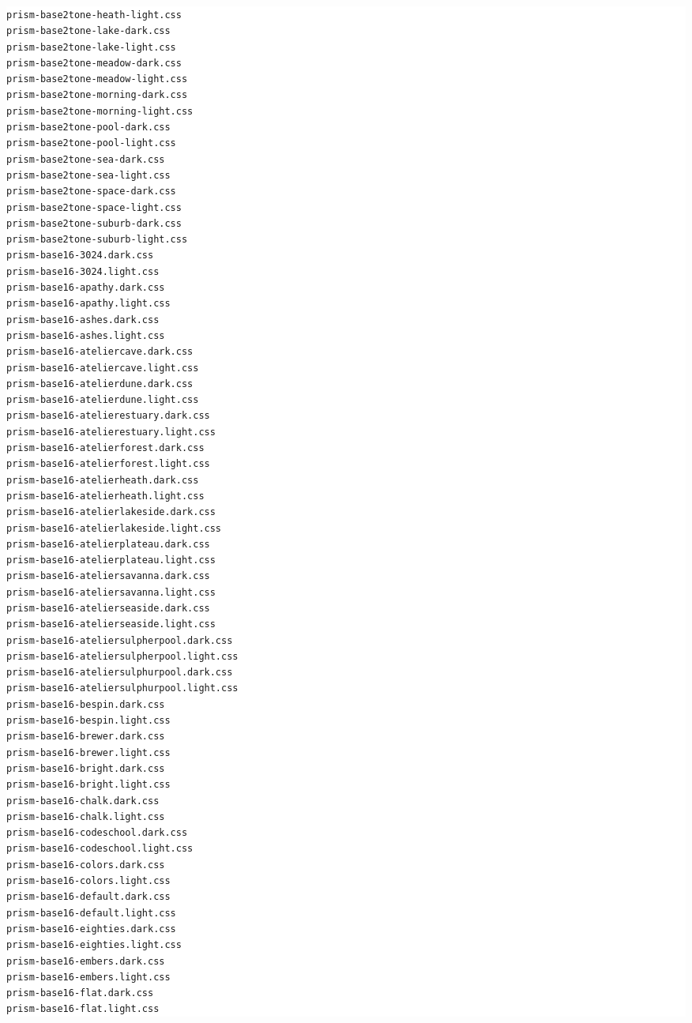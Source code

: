 ```
prism-base2tone-heath-light.css
prism-base2tone-lake-dark.css
prism-base2tone-lake-light.css
prism-base2tone-meadow-dark.css
prism-base2tone-meadow-light.css
prism-base2tone-morning-dark.css
prism-base2tone-morning-light.css
prism-base2tone-pool-dark.css
prism-base2tone-pool-light.css
prism-base2tone-sea-dark.css
prism-base2tone-sea-light.css
prism-base2tone-space-dark.css
prism-base2tone-space-light.css
prism-base2tone-suburb-dark.css
prism-base2tone-suburb-light.css
prism-base16-3024.dark.css
prism-base16-3024.light.css
prism-base16-apathy.dark.css
prism-base16-apathy.light.css
prism-base16-ashes.dark.css
prism-base16-ashes.light.css
prism-base16-ateliercave.dark.css
prism-base16-ateliercave.light.css
prism-base16-atelierdune.dark.css
prism-base16-atelierdune.light.css
prism-base16-atelierestuary.dark.css
prism-base16-atelierestuary.light.css
prism-base16-atelierforest.dark.css
prism-base16-atelierforest.light.css
prism-base16-atelierheath.dark.css
prism-base16-atelierheath.light.css
prism-base16-atelierlakeside.dark.css
prism-base16-atelierlakeside.light.css
prism-base16-atelierplateau.dark.css
prism-base16-atelierplateau.light.css
prism-base16-ateliersavanna.dark.css
prism-base16-ateliersavanna.light.css
prism-base16-atelierseaside.dark.css
prism-base16-atelierseaside.light.css
prism-base16-ateliersulpherpool.dark.css
prism-base16-ateliersulpherpool.light.css
prism-base16-ateliersulphurpool.dark.css
prism-base16-ateliersulphurpool.light.css
prism-base16-bespin.dark.css
prism-base16-bespin.light.css
prism-base16-brewer.dark.css
prism-base16-brewer.light.css
prism-base16-bright.dark.css
prism-base16-bright.light.css
prism-base16-chalk.dark.css
prism-base16-chalk.light.css
prism-base16-codeschool.dark.css
prism-base16-codeschool.light.css
prism-base16-colors.dark.css
prism-base16-colors.light.css
prism-base16-default.dark.css
prism-base16-default.light.css
prism-base16-eighties.dark.css
prism-base16-eighties.light.css
prism-base16-embers.dark.css
prism-base16-embers.light.css
prism-base16-flat.dark.css
prism-base16-flat.light.css
```